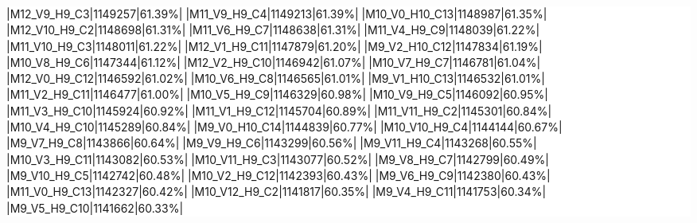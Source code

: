 |M12_V9_H9_C3|1149257|61.39%|
|M11_V9_H9_C4|1149213|61.39%|
|M10_V0_H10_C13|1148987|61.35%|
|M12_V10_H9_C2|1148698|61.31%|
|M11_V6_H9_C7|1148638|61.31%|
|M11_V4_H9_C9|1148039|61.22%|
|M11_V10_H9_C3|1148011|61.22%|
|M12_V1_H9_C11|1147879|61.20%|
|M9_V2_H10_C12|1147834|61.19%|
|M10_V8_H9_C6|1147344|61.12%|
|M12_V2_H9_C10|1146942|61.07%|
|M10_V7_H9_C7|1146781|61.04%|
|M12_V0_H9_C12|1146592|61.02%|
|M10_V6_H9_C8|1146565|61.01%|
|M9_V1_H10_C13|1146532|61.01%|
|M11_V2_H9_C11|1146477|61.00%|
|M10_V5_H9_C9|1146329|60.98%|
|M10_V9_H9_C5|1146092|60.95%|
|M11_V3_H9_C10|1145924|60.92%|
|M11_V1_H9_C12|1145704|60.89%|
|M11_V11_H9_C2|1145301|60.84%|
|M10_V4_H9_C10|1145289|60.84%|
|M9_V0_H10_C14|1144839|60.77%|
|M10_V10_H9_C4|1144144|60.67%|
|M9_V7_H9_C8|1143866|60.64%|
|M9_V9_H9_C6|1143299|60.56%|
|M9_V11_H9_C4|1143268|60.55%|
|M10_V3_H9_C11|1143082|60.53%|
|M10_V11_H9_C3|1143077|60.52%|
|M9_V8_H9_C7|1142799|60.49%|
|M9_V10_H9_C5|1142742|60.48%|
|M10_V2_H9_C12|1142393|60.43%|
|M9_V6_H9_C9|1142380|60.43%|
|M11_V0_H9_C13|1142327|60.42%|
|M10_V12_H9_C2|1141817|60.35%|
|M9_V4_H9_C11|1141753|60.34%|
|M9_V5_H9_C10|1141662|60.33%|